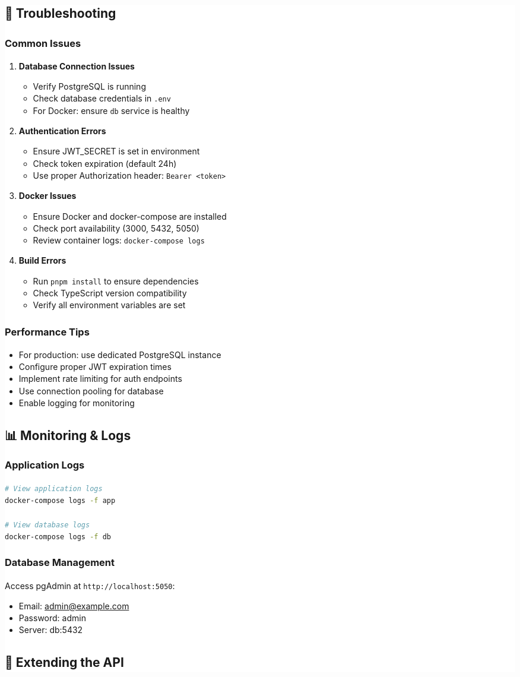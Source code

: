 ## 🐛 Troubleshooting

### Common Issues

1. **Database Connection Issues**
   - Verify PostgreSQL is running
   - Check database credentials in `.env`
   - For Docker: ensure `db` service is healthy

2. **Authentication Errors**
   - Ensure JWT_SECRET is set in environment
   - Check token expiration (default 24h)
   - Use proper Authorization header: `Bearer <token>`

3. **Docker Issues**
   - Ensure Docker and docker-compose are installed
   - Check port availability (3000, 5432, 5050)
   - Review container logs: `docker-compose logs`

4. **Build Errors**
   - Run `pnpm install` to ensure dependencies
   - Check TypeScript version compatibility
   - Verify all environment variables are set

### Performance Tips

- For production: use dedicated PostgreSQL instance
- Configure proper JWT expiration times
- Implement rate limiting for auth endpoints
- Use connection pooling for database
- Enable logging for monitoring

## 📊 Monitoring & Logs

### Application Logs
```bash
# View application logs
docker-compose logs -f app

# View database logs
docker-compose logs -f db
```

### Database Management
Access pgAdmin at `http://localhost:5050`:
- Email: admin@example.com
- Password: admin
- Server: db:5432

## 🔄 Extending the API
